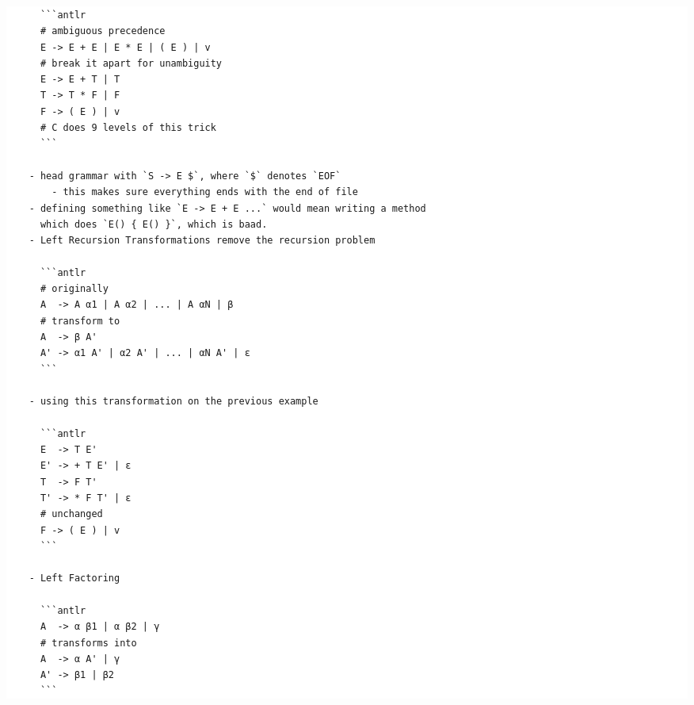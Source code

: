           ```antlr
          # ambiguous precedence
          E -> E + E | E * E | ( E ) | v
          # break it apart for unambiguity
          E -> E + T | T
          T -> T * F | F
          F -> ( E ) | v
          # C does 9 levels of this trick
          ```

        - head grammar with `S -> E $`, where `$` denotes `EOF`
            - this makes sure everything ends with the end of file
        - defining something like `E -> E + E ...` would mean writing a method
          which does `E() { E() }`, which is baad.
        - Left Recursion Transformations remove the recursion problem

          ```antlr
          # originally
          A  -> A α1 | A α2 | ... | A αN | β
          # transform to
          A  -> β A'
          A' -> α1 A' | α2 A' | ... | αN A' | ε
          ```

        - using this transformation on the previous example

          ```antlr
          E  -> T E'
          E' -> + T E' | ε
          T  -> F T'
          T' -> * F T' | ε
          # unchanged
          F -> ( E ) | v
          ```

        - Left Factoring

          ```antlr
          A  -> α β1 | α β2 | γ
          # transforms into
          A  -> α A' | γ
          A' -> β1 | β2
          ```
